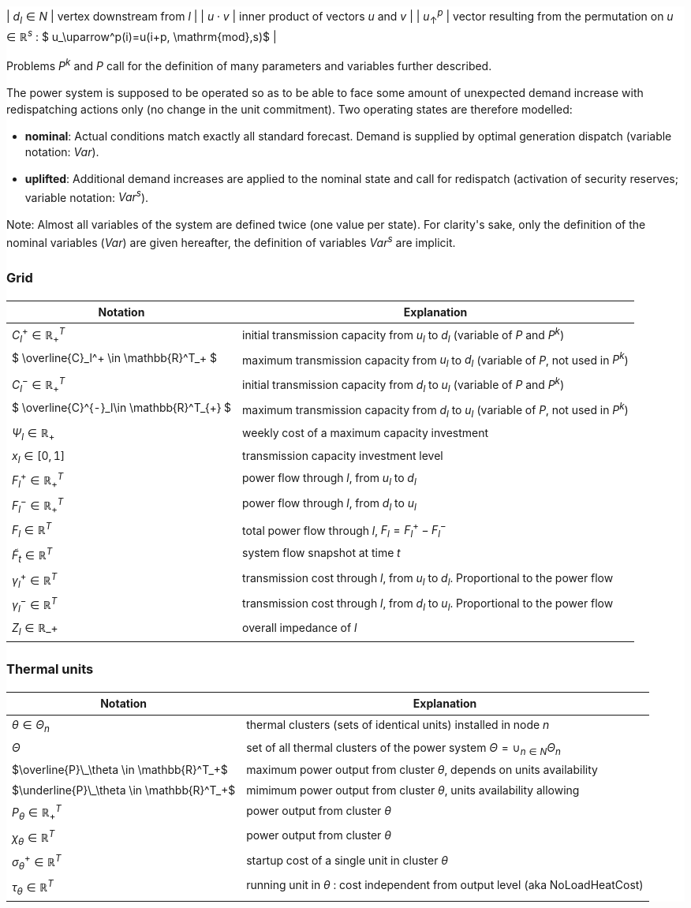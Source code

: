 | $d_l \in N$           | vertex downstream from $l$                                                                                          |
| $u \cdot v$           | inner product of vectors $u$ and $v$                                                                                |
| $u_\uparrow^p$        | vector resulting from the permutation on $u \in \mathbb{R}^s$ : $ u\_\uparrow^p(i)=u(i+p\, \mathrm{mod}\,s)$        |

Problems $P^k$ and $P$ call for the definition of many parameters and variables further described.

The power system is supposed to be operated so as to be able to face some amount of unexpected demand increase with redispatching actions only (no change in the unit commitment). Two operating states are therefore modelled:

- **nominal**: Actual conditions match exactly all standard forecast. Demand is supplied by optimal generation dispatch (variable notation: _Var_).

- **uplifted**: Additional demand increases are applied to the nominal state and call for redispatch (activation of security reserves; variable notation: _$Var^s$_).

Note: Almost all variables of the system are defined twice (one value per state). For clarity's sake, only the definition of the nominal variables (_Var_) are given hereafter, the definition of variables _$Var^s$_ are implicit.

### Grid

| Notation                                       | Explanation                                                                                             |
|------------------------------------------------|---------------------------------------------------------------------------------------------------------|
| $C_l^+ \in \mathbb{R}^T_+$                     | initial transmission capacity from $u_l$ to $d_l$ (variable of $P$ and $P^k$)                           |
| $ \overline{C}\_l^+ \in \mathbb{R}^T\_+ $      | maximum transmission capacity from $u_l$ to $d_l$ (variable of $P$, not used in $P^k$)                  |
| $C_l^- \in \mathbb{R}^T_+$                     | initial transmission capacity from $d_l$ to $u_l$ (variable of $P$ and $P^k$)                           |
| $ \overline{C}^{-}\_l\in \mathbb{R}^T\_{+} $   | maximum transmission capacity from $d_l$ to $u_l$ (variable of $P$, not used in $P^k$)                  |
| $\Psi_l \in \mathbb{R}_+$                      | weekly cost of a maximum capacity investment                                                            |
| $x_l \in [0,1]$                                | transmission capacity investment level                                                                  |
| $F_l^+ \in \mathbb{R}^T_+$                     | power flow through $l$, from $u_l$ to $d_l$                                                             |
| $F_l^- \in \mathbb{R}^T_+$                     | power flow through $l$, from $d_l$ to $u_l$                                                             |
| $F_l\in \mathbb{R}^T$                          | total power flow through $l$, $F_l=F_l^+-F_l^-$                                                         |
| $\tilde{F}_t \in \mathbb{R}^T$                 | system flow snapshot at time $t$                                                                        |
| $\gamma_l^+\in \mathbb{R}^T$                   | transmission cost through $l$, from $u_l$ to $d_l$. Proportional to the power flow                      |
| $\gamma_l^-\in \mathbb{R}^T$                   | transmission cost through $l$, from $d_l$ to $u_l$. Proportional to the power flow                      |
| $Z_l \in \mathbb{R}\_+$                        | overall impedance of $l$                                                                                |

### Thermal units

| Notation                                                       | Explanation                                                                             |
|----------------------------------------------------------------|-----------------------------------------------------------------------------------------|
| $\theta \in \Theta_n$                                          | thermal clusters (sets of identical units) installed in node $n$                        |
| $\Theta$                                                       | set of all thermal clusters of the power system $\Theta = \cup_{n\in N} \Theta_n$       |
| $\overline{P}\_\theta \in \mathbb{R}^T_+$                      | maximum power output from cluster $\theta$, depends on units availability               |
| $\underline{P}\_\theta \in \mathbb{R}^T_+$                     | mimimum power output from cluster $\theta$, units availability allowing                 |
| $P_\theta \in \mathbb{R}^T_+$                                  | power output from cluster $\theta$                                                      |
| $\chi_\theta \in \mathbb{R}^T$                                 | power output from cluster $\theta$                                                      |
| $\sigma_\theta^+ \in \mathbb{R}^T$                             | startup cost of a single unit in cluster $\theta$                                       |
| $\tau_\theta \in \mathbb{R}^T$                                 | running unit in $\theta$ : cost independent from output level (aka NoLoadHeatCost)      |

[//]: # (TODO: update this page)
[^1]: User guide , section « optimization preferences : "export mps problems"
[^2]: For the sake of simplicity, the **Antares\_Simulator** application will be further denoted « Antares »
[^3]: See «hydro» sections of the General User guide ("hydro" standing as a generic name for all types of energy storage facilities)
[^10]: Contraints 10(a) are not implemented if the "heuristic" mode is used without any leeway and if there are no pumping capacities. <br> Contraints 10(b) are implemented if the "heuristic" mode is used without any leeway. <br> Contraints 10(c) are implemented if there are pumping capacities.
[^12]: Contraints 12(a) are implemented only if the "heuristic" mode is used. <br> Contraints 12(b) are implemented only if the "power fluctuations" option is set to "minimize ramping". <br> Contraints 12(c) are implemented only if the "power fluctuations" option is set to "minimize excursion".
[^14]: Constraints 14(a) are not implemented if the "heuristic" mode is used without any leeway and if there are no pumping capacities. <br> Constraints 14(b) and 14(c) are implemented only if the option "hydro pricing mode" is set to "accurate".
[^14a]: In the equation attached to the first time slot t, $R_{\lambda_{t-1}}$ is not a variable but a parameter (reservoir initial level)
[^8]: The constraints implemented depend on the option selected for unit commitment. In "fast" mode, implementation is restricted to (16), whereas "accurate" mode involved modelling of constraints (16) to (23). Note that in both cases, a heuristic stage takes place between the "uplifted" and "nominal" optimization runs to deal with integrity issues.
[^9]: This does not actually limit the model's field of application: all datasets can easily be put in a format that meets this commitment.
[^FB]: FB stands for "flow-based", denomination used in the framework given to the internal electricity market of western Europe.
[^KL]: KL stands for "Kirchhoff-and-Loop". Such a model was used in the European [E-Highway project](http://www;e-highwy2050.eu).
[^user]: And sometimes out of reach of the solver user as well (if the code is in closed form and if the user is not given access to the parameters by the solver’s interface)
[^solutions]: Provided that the code be compiled with hardware-independent floating point-related options (IEEE754 arithmetic and micro-coding of math library functions).
[^alike]: Consider for instance a case where a fleet of ten exactly identical plants, in a highly symmetric system, is expected to generate an overall amount of power roughly equivalent to the nominal capacity of two of them. Simulations results indicating that this power should exclusively be provided by a specific pair of units (the other eight remaining always idle, throughout all Monte Carlo scenarios), would appear heavily biased, though not mathematically wrong.
[^costs]: These random noises affect only cost-related parameters and not RHS parameters (such perturbations, which have not been implemented so far, might bring some benefits as regards degeneracy). It can also be noted that, in the special case of hydro, the random noise is present in the problem formulation given in this document, with notation $\epsilon_\lambda^0$.